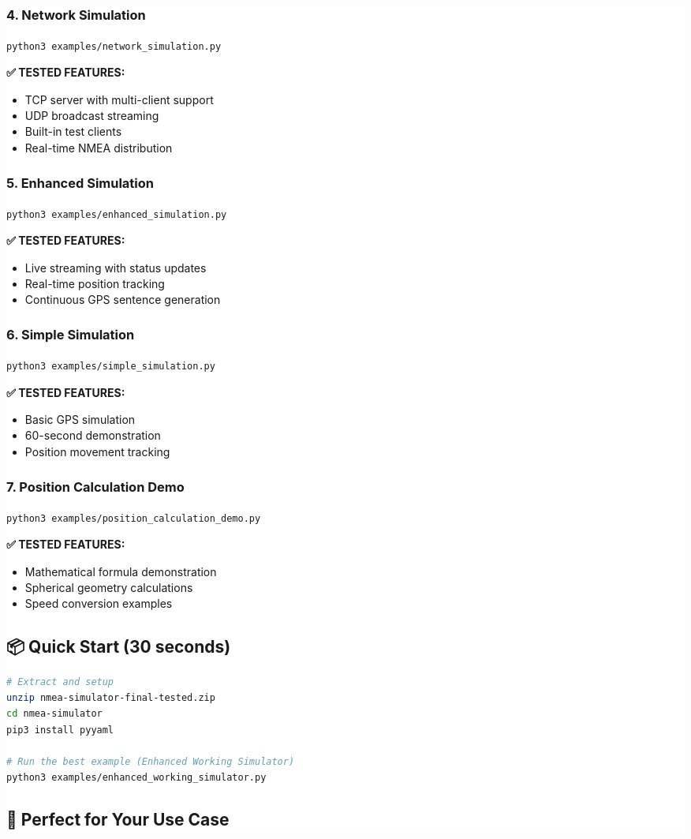 ### **4. Network Simulation**
```bash
python3 examples/network_simulation.py
```
**✅ TESTED FEATURES:**
- TCP server with multi-client support
- UDP broadcast streaming
- Built-in test clients
- Real-time NMEA distribution

### **5. Enhanced Simulation**
```bash
python3 examples/enhanced_simulation.py
```
**✅ TESTED FEATURES:**
- Live streaming with status updates
- Real-time position tracking
- Continuous GPS sentence generation

### **6. Simple Simulation**
```bash
python3 examples/simple_simulation.py
```
**✅ TESTED FEATURES:**
- Basic GPS simulation
- 60-second demonstration
- Position movement tracking

### **7. Position Calculation Demo**
```bash
python3 examples/position_calculation_demo.py
```
**✅ TESTED FEATURES:**
- Mathematical formula demonstration
- Spherical geometry calculations
- Speed conversion examples

## 📦 **Quick Start (30 seconds)**

```bash
# Extract and setup
unzip nmea-simulator-final-tested.zip
cd nmea-simulator
pip3 install pyyaml

# Run the best example (Enhanced Working Simulator)
python3 examples/enhanced_working_simulator.py
```

## 🎯 **Perfect for Your Use Case**
